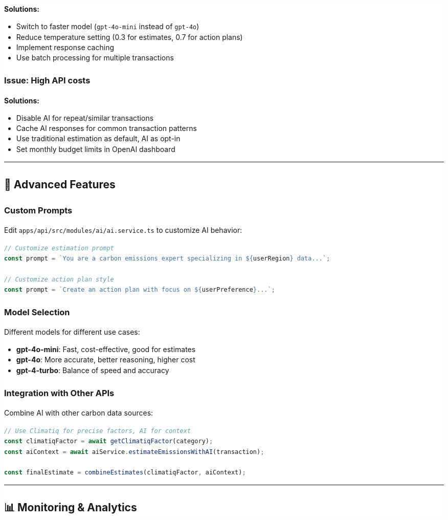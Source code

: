 **Solutions:**
- Switch to faster model (`gpt-4o-mini` instead of `gpt-4o`)
- Reduce temperature setting (0.3 for estimates, 0.7 for action plans)
- Implement response caching
- Use batch processing for multiple transactions

### Issue: High API costs

**Solutions:**
- Disable AI for repeat/similar transactions
- Cache AI responses for common transaction patterns
- Use traditional estimation as default, AI as opt-in
- Set monthly budget limits in OpenAI dashboard

---

## 🚀 Advanced Features

### Custom Prompts

Edit `apps/api/src/modules/ai/ai.service.ts` to customize AI behavior:

```typescript
// Customize estimation prompt
const prompt = `You are a carbon emissions expert specializing in ${userRegion} data...`;

// Customize action plan style
const prompt = `Create an action plan with focus on ${userPreference}...`;
```

### Model Selection

Different models for different use cases:

- **gpt-4o-mini**: Fast, cost-effective, good for estimates
- **gpt-4o**: More accurate, better reasoning, higher cost
- **gpt-4-turbo**: Balance of speed and accuracy

### Integration with Other APIs

Combine AI with other carbon data sources:

```typescript
// Use Climatiq for precise factors, AI for context
const climatiqFactor = await getClimatiqFactor(category);
const aiContext = await aiService.estimateEmissionsWithAI(transaction);

const finalEstimate = combineEstimates(climatiqFactor, aiContext);
```

---

## 📊 Monitoring & Analytics
